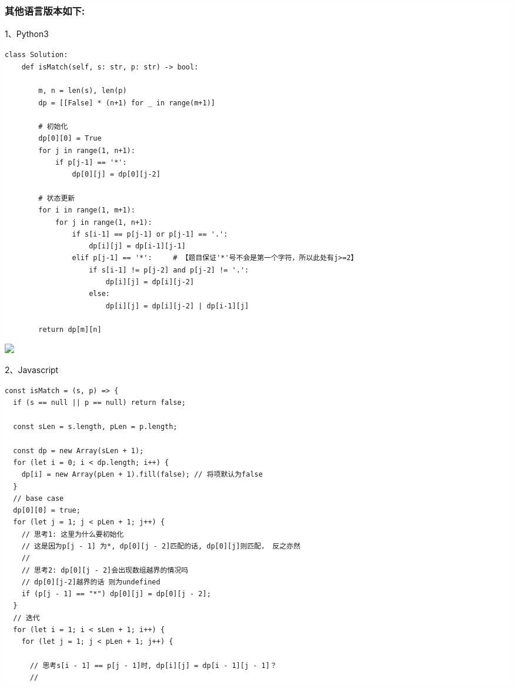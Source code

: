
### 其他语言版本如下:

1、Python3



```
class Solution:
    def isMatch(self, s: str, p: str) -> bool:

        m, n = len(s), len(p)
        dp = [[False] * (n+1) for _ in range(m+1)]
        
        # 初始化
        dp[0][0] = True
        for j in range(1, n+1):
            if p[j-1] == '*':
                dp[0][j] = dp[0][j-2]

        # 状态更新
        for i in range(1, m+1):
            for j in range(1, n+1):
                if s[i-1] == p[j-1] or p[j-1] == '.':
                    dp[i][j] = dp[i-1][j-1]
                elif p[j-1] == '*':     # 【题目保证'*'号不会是第一个字符，所以此处有j>=2】
                    if s[i-1] != p[j-2] and p[j-2] != '.':
                        dp[i][j] = dp[i][j-2]
                    else:
                        dp[i][j] = dp[i][j-2] | dp[i-1][j]
        
        return dp[m][n]

```

![](https://images.xiaozhuanlan.com/uploads/photo/2022/a6743eeb-1a73-4e5d-86b8-cdbc1276c17f.png)


2、Javascript


```
const isMatch = (s, p) => {
  if (s == null || p == null) return false;

  const sLen = s.length, pLen = p.length;

  const dp = new Array(sLen + 1);
  for (let i = 0; i < dp.length; i++) {
    dp[i] = new Array(pLen + 1).fill(false); // 将项默认为false
  }
  // base case
  dp[0][0] = true;
  for (let j = 1; j < pLen + 1; j++) {
    // 思考1: 这里为什么要初始化
    // 这是因为p[j - 1] 为*, dp[0][j - 2]匹配的话, dp[0][j]则匹配， 反之亦然
    // 
    // 思考2: dp[0][j - 2]会出现数组越界的情况吗
    // dp[0][j-2]越界的话 则为undefined
    if (p[j - 1] == "*") dp[0][j] = dp[0][j - 2];
  }
  // 迭代
  for (let i = 1; i < sLen + 1; i++) {
    for (let j = 1; j < pLen + 1; j++) {

      // 思考s[i - 1] == p[j - 1]时, dp[i][j] = dp[i - 1][j - 1]？
      // 
```